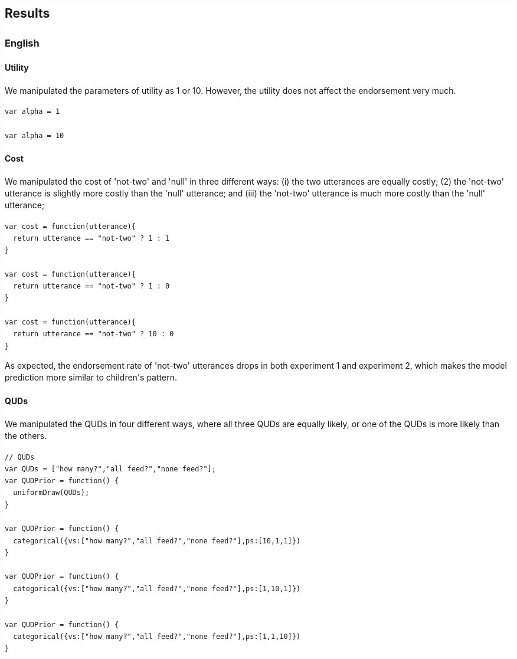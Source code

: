 ## Results

### English

####  Utility

We manipulated the parameters of utility as 1 or 10. However, the utility does not affect the endorsement very much.
~~~~
var alpha = 1

var alpha = 10
~~~~

#### Cost

We manipulated the cost of 'not-two' and 'null' in three different ways: (i) the two utterances are equally costly; (2) the 'not-two' utterance is slightly more costly than the 'null' utterance; and (iii) the 'not-two' utterance is much more costly than the 'null' utterance; 

~~~~
var cost = function(utterance){
  return utterance == "not-two" ? 1 : 1
}

var cost = function(utterance){
  return utterance == "not-two" ? 1 : 0
}

var cost = function(utterance){
  return utterance == "not-two" ? 10 : 0
}
~~~~

As expected, the endorsement rate of 'not-two' utterances drops in both experiment 1 and experiment 2, which makes the model prediction more similar to children's pattern. 

#### QUDs

We manipulated the QUDs in four different ways, where all three QUDs are equally likely, or one of the QUDs is more likely than the others.

~~~~
// QUDs
var QUDs = ["how many?","all feed?","none feed?"];
var QUDPrior = function() {
  uniformDraw(QUDs);
}

var QUDPrior = function() {
  categorical({vs:["how many?","all feed?","none feed?"],ps:[10,1,1]})
}

var QUDPrior = function() {
  categorical({vs:["how many?","all feed?","none feed?"],ps:[1,10,1]})
}

var QUDPrior = function() {
  categorical({vs:["how many?","all feed?","none feed?"],ps:[1,1,10]})
}
~~~~

